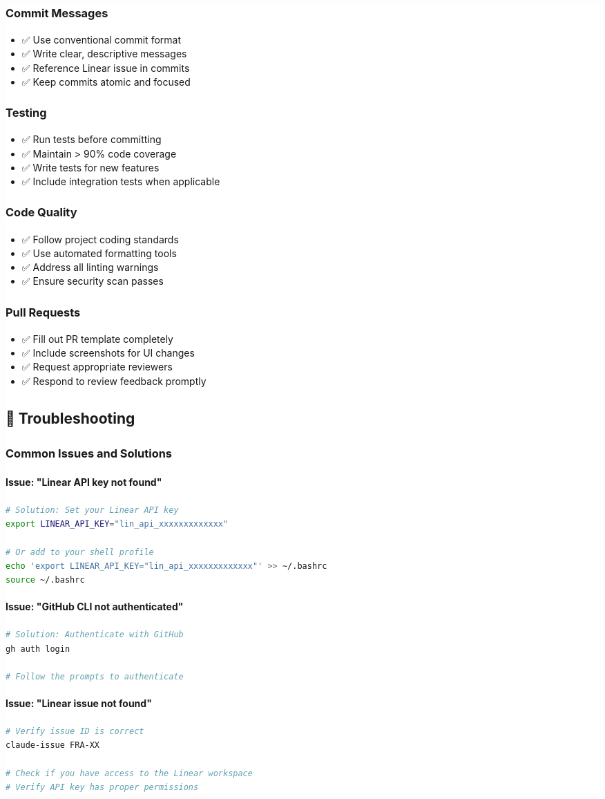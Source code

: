 ### Commit Messages
- ✅ Use conventional commit format
- ✅ Write clear, descriptive messages
- ✅ Reference Linear issue in commits
- ✅ Keep commits atomic and focused

### Testing
- ✅ Run tests before committing
- ✅ Maintain > 90% code coverage
- ✅ Write tests for new features
- ✅ Include integration tests when applicable

### Code Quality
- ✅ Follow project coding standards
- ✅ Use automated formatting tools
- ✅ Address all linting warnings
- ✅ Ensure security scan passes

### Pull Requests
- ✅ Fill out PR template completely
- ✅ Include screenshots for UI changes
- ✅ Request appropriate reviewers
- ✅ Respond to review feedback promptly

## 🐛 Troubleshooting

### Common Issues and Solutions

#### Issue: "Linear API key not found"
```bash
# Solution: Set your Linear API key
export LINEAR_API_KEY="lin_api_xxxxxxxxxxxxx"

# Or add to your shell profile
echo 'export LINEAR_API_KEY="lin_api_xxxxxxxxxxxxx"' >> ~/.bashrc
source ~/.bashrc
```

#### Issue: "GitHub CLI not authenticated"
```bash
# Solution: Authenticate with GitHub
gh auth login

# Follow the prompts to authenticate
```

#### Issue: "Linear issue not found"
```bash
# Verify issue ID is correct
claude-issue FRA-XX

# Check if you have access to the Linear workspace
# Verify API key has proper permissions
```
